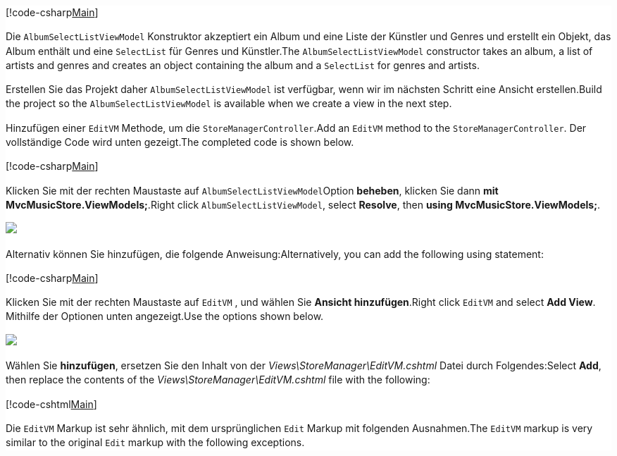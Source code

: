 [!code-csharp[Main](examining-how-aspnet-mvc-scaffolds-the-dropdownlist-helper/samples/sample19.cs)]

<span data-ttu-id="2b61c-200">Die `AlbumSelectListViewModel` Konstruktor akzeptiert ein Album und eine Liste der Künstler und Genres und erstellt ein Objekt, das Album enthält und eine `SelectList` für Genres und Künstler.</span><span class="sxs-lookup"><span data-stu-id="2b61c-200">The `AlbumSelectListViewModel` constructor takes an album, a list of artists and genres and creates an object containing the album and a `SelectList` for genres and artists.</span></span>

<span data-ttu-id="2b61c-201">Erstellen Sie das Projekt daher `AlbumSelectListViewModel` ist verfügbar, wenn wir im nächsten Schritt eine Ansicht erstellen.</span><span class="sxs-lookup"><span data-stu-id="2b61c-201">Build the project so the `AlbumSelectListViewModel` is available when we create a view in the next step.</span></span>

<span data-ttu-id="2b61c-202">Hinzufügen einer `EditVM` Methode, um die `StoreManagerController`.</span><span class="sxs-lookup"><span data-stu-id="2b61c-202">Add an `EditVM` method to the `StoreManagerController`.</span></span> <span data-ttu-id="2b61c-203">Der vollständige Code wird unten gezeigt.</span><span class="sxs-lookup"><span data-stu-id="2b61c-203">The completed code is shown below.</span></span>

[!code-csharp[Main](examining-how-aspnet-mvc-scaffolds-the-dropdownlist-helper/samples/sample20.cs)]

<span data-ttu-id="2b61c-204">Klicken Sie mit der rechten Maustaste auf `AlbumSelectListViewModel`Option **beheben**, klicken Sie dann **mit MvcMusicStore.ViewModels;**.</span><span class="sxs-lookup"><span data-stu-id="2b61c-204">Right click `AlbumSelectListViewModel`, select **Resolve**, then **using MvcMusicStore.ViewModels;**.</span></span>

![](examining-how-aspnet-mvc-scaffolds-the-dropdownlist-helper/_static/image9.png)

<span data-ttu-id="2b61c-205">Alternativ können Sie hinzufügen, die folgende Anweisung:</span><span class="sxs-lookup"><span data-stu-id="2b61c-205">Alternatively, you can add the following using statement:</span></span>

[!code-csharp[Main](examining-how-aspnet-mvc-scaffolds-the-dropdownlist-helper/samples/sample21.cs)]

<span data-ttu-id="2b61c-206">Klicken Sie mit der rechten Maustaste auf `EditVM` , und wählen Sie **Ansicht hinzufügen**.</span><span class="sxs-lookup"><span data-stu-id="2b61c-206">Right click `EditVM` and select **Add View**.</span></span> <span data-ttu-id="2b61c-207">Mithilfe der Optionen unten angezeigt.</span><span class="sxs-lookup"><span data-stu-id="2b61c-207">Use the options shown below.</span></span>

![](examining-how-aspnet-mvc-scaffolds-the-dropdownlist-helper/_static/image10.png)

<span data-ttu-id="2b61c-208">Wählen Sie **hinzufügen**, ersetzen Sie den Inhalt von der *Views\StoreManager\EditVM.cshtml* Datei durch Folgendes:</span><span class="sxs-lookup"><span data-stu-id="2b61c-208">Select **Add**, then replace the contents of the *Views\StoreManager\EditVM.cshtml* file with the following:</span></span>

[!code-cshtml[Main](examining-how-aspnet-mvc-scaffolds-the-dropdownlist-helper/samples/sample22.cshtml)]

<span data-ttu-id="2b61c-209">Die `EditVM` Markup ist sehr ähnlich, mit dem ursprünglichen `Edit` Markup mit folgenden Ausnahmen.</span><span class="sxs-lookup"><span data-stu-id="2b61c-209">The `EditVM` markup is very similar to the original `Edit` markup with the following exceptions.</span></span>

